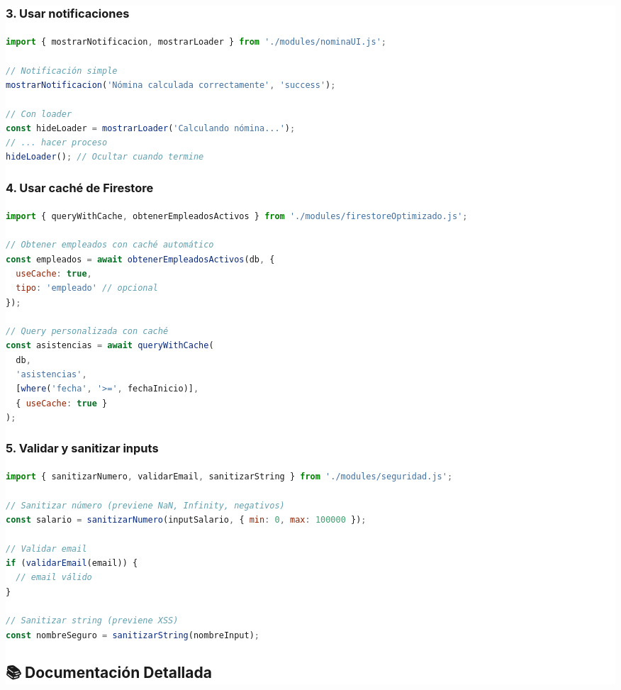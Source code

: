 ### 3. Usar notificaciones

```javascript
import { mostrarNotificacion, mostrarLoader } from './modules/nominaUI.js';

// Notificación simple
mostrarNotificacion('Nómina calculada correctamente', 'success');

// Con loader
const hideLoader = mostrarLoader('Calculando nómina...');
// ... hacer proceso
hideLoader(); // Ocultar cuando termine
```

### 4. Usar caché de Firestore

```javascript
import { queryWithCache, obtenerEmpleadosActivos } from './modules/firestoreOptimizado.js';

// Obtener empleados con caché automático
const empleados = await obtenerEmpleadosActivos(db, {
  useCache: true,
  tipo: 'empleado' // opcional
});

// Query personalizada con caché
const asistencias = await queryWithCache(
  db,
  'asistencias',
  [where('fecha', '>=', fechaInicio)],
  { useCache: true }
);
```

### 5. Validar y sanitizar inputs

```javascript
import { sanitizarNumero, validarEmail, sanitizarString } from './modules/seguridad.js';

// Sanitizar número (previene NaN, Infinity, negativos)
const salario = sanitizarNumero(inputSalario, { min: 0, max: 100000 });

// Validar email
if (validarEmail(email)) {
  // email válido
}

// Sanitizar string (previene XSS)
const nombreSeguro = sanitizarString(nombreInput);
```

## 📚 Documentación Detallada

